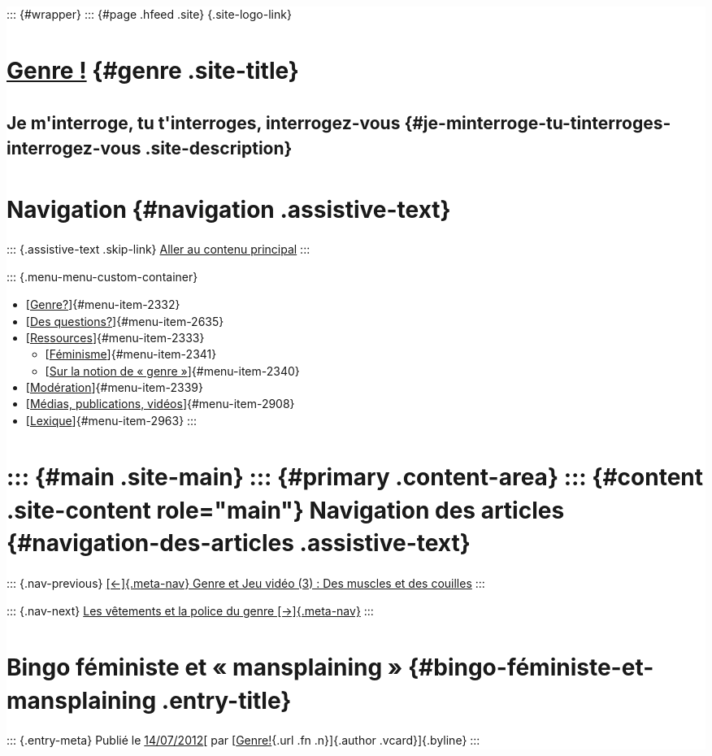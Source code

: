 ::: {#wrapper}
::: {#page .hfeed .site}
[](https://cafaitgenre.org/){.site-logo-link}

[Genre !](https://cafaitgenre.org/ "Genre !") {#genre .site-title}
=============================================

Je m\'interroge, tu t\'interroges, interrogez-vous {#je-minterroge-tu-tinterroges-interrogez-vous .site-description}
--------------------------------------------------

Navigation {#navigation .assistive-text}
==========

::: {.assistive-text .skip-link}
[Aller au contenu principal](#content "Aller au contenu principal")
:::

::: {.menu-menu-custom-container}
-   [[Genre?](https://cafaitgenre.org/genre/)]{#menu-item-2332}
-   [[Des
    questions?](https://cafaitgenre.org/des-questions/)]{#menu-item-2635}
-   [[Ressources](https://cafaitgenre.org/ressources-2/)]{#menu-item-2333}
    -   [[Féminisme](https://cafaitgenre.org/ressources-2/feminisme/)]{#menu-item-2341}
    -   [[Sur la notion de « genre
        »](https://cafaitgenre.org/ressources-2/sur-la-notion-meme-de-genre/)]{#menu-item-2340}
-   [[Modération](https://cafaitgenre.org/moderation/)]{#menu-item-2339}
-   [[Médias, publications,
    vidéos](https://cafaitgenre.org/medias-et-publications/)]{#menu-item-2908}
-   [[Lexique](https://cafaitgenre.org/lexique/)]{#menu-item-2963}
:::

::: {#main .site-main}
::: {#primary .content-area}
::: {#content .site-content role="main"}
Navigation des articles {#navigation-des-articles .assistive-text}
=======================

::: {.nav-previous}
[[←]{.meta-nav} Genre et Jeu vidéo (3) : Des muscles et des
couilles](https://cafaitgenre.org/2012/06/29/genre-et-jeu-video-3-des-muscles-et-des-couilles/)
:::

::: {.nav-next}
[Les vêtements et la police du genre
[→]{.meta-nav}](https://cafaitgenre.org/2012/07/21/les-vetements-et-la-police-du-genre/)
:::

Bingo féministe et « mansplaining » {#bingo-féministe-et-mansplaining .entry-title}
===================================

::: {.entry-meta}
Publié le
[14/07/2012](https://cafaitgenre.org/2012/07/14/bingo-feministe-et-mansplaining/ "6:51  ")[
par
[[Genre!](https://cafaitgenre.org/author/cafaitgenre/ "Voir tous les articles par Genre!"){.url
.fn .n}]{.author .vcard}]{.byline}
:::
